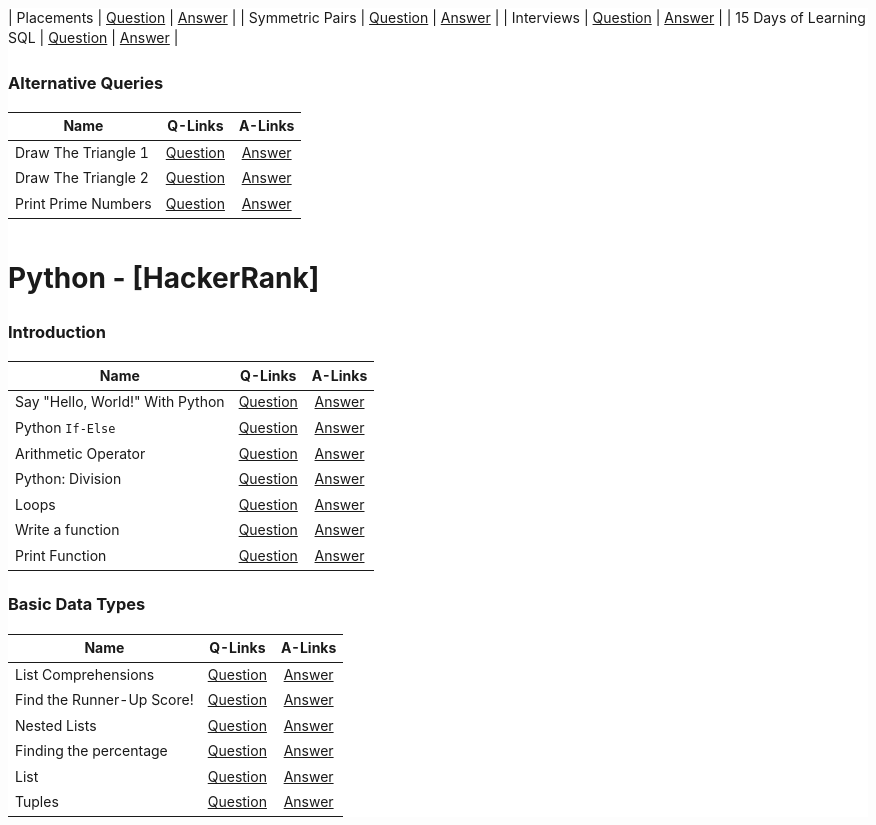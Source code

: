 | Placements                        	| [Question](https://www.hackerrank.com/challenges/placements) 	|  [Answer](https://github.com/j471n/Hacker-Rank/blob/master/SQL/5-Advance%20Join/01_Placements.sql) 	|
| Symmetric Pairs                    	| [Question](https://www.hackerrank.com/challenges/symmetric-pairs) 	|  [Answer](https://github.com/j471n/Hacker-Rank/blob/master/SQL/5-Advance%20Join/02_Symmetric%20Pairs.sql) 	|
| Interviews                          	| [Question](https://www.hackerrank.com/challenges/interviews) 	|  [Answer](https://github.com/j471n/Hacker-Rank/blob/master/SQL/5-Advance%20Join/03_Interviews.sql) 	|
| 15 Days of Learning SQL            	| [Question](https://www.hackerrank.com/challenges/15-days-of-learning-sql) 	|  [Answer](https://github.com/j471n/Hacker-Rank/blob/master/SQL/5-Advance%20Join/04_15%20Days%20of%20Learning%20SQL.sql) 	|


### Alternative Queries



| Name                                 	|    Q-Links   	|   A-Links   	|
|--------------------------------------	|:--------:	    |:-------:	    |
| Draw The Triangle 1                 	| [Question](https://www.hackerrank.com/challenges/draw-the-triangle-1) 	|  [Answer](https://github.com/j471n/Hacker-Rank/blob/master/SQL/6-Alternative%20Queries/00_Draw%20The%20Triangle%201.sql) 	|
| Draw The Triangle 2                 	| [Question](https://www.hackerrank.com/challenges/draw-the-triangle-2) 	|  [Answer](https://github.com/j471n/Hacker-Rank/blob/master/SQL/6-Alternative%20Queries/01_Draw%20The%20Triangle%201.sql) 	|
| Print Prime Numbers                  	| [Question](https://www.hackerrank.com/challenges/print-prime-numbers) 	|  [Answer](https://github.com/j471n/Hacker-Rank/blob/master/SQL/6-Alternative%20Queries/02_Print%20Prime%20Numbers.sql) 	|





# Python - [HackerRank]


### Introduction  

| Name                       	|    Q-Links   	|   A-Links   	|
|--------------------------------------	|:--------:	    |:-------:	    |
| Say "Hello, World!" With Python     	| [Question](https://www.hackerrank.com/challenges/py-hello-world) 	|  [Answer](https://github.com/j471n/Hacker-Rank/blob/master/Python/Introduction/1-Say-Hello-World.py) 	|
| Python `If-Else`                     	| [Question](https://www.hackerrank.com/challenges/py-if-else) 	|  [Answer](https://github.com/j471n/Hacker-Rank/blob/master/Python/Introduction/2-Python-If-Else.py) 	|
| Arithmetic Operator                 	| [Question](https://www.hackerrank.com/challenges/python-arithmetic-operators) 	|  [Answer](https://github.com/j471n/Hacker-Rank/blob/master/Python/Introduction/3-Arthmetic-Operations.py) 	|
| Python: Division                  	| [Question](https://www.hackerrank.com/challenges/python-division) 	|  [Answer](https://github.com/j471n/Hacker-Rank/blob/master/Python/Introduction/4-Division.py) 	|
| Loops                              	| [Question](https://www.hackerrank.com/challenges/python-loops) 	|  [Answer](https://github.com/j471n/Hacker-Rank/blob/master/Python/Introduction/5-Loops.py) 	|
| Write a function                   	| [Question](https://www.hackerrank.com/challenges/write-a-function) 	|  [Answer](https://github.com/j471n/Hacker-Rank/blob/master/Python/Introduction/6-Write%20a%20Function.py) 	|
| Print Function                        | [Question](https://www.hackerrank.com/challenges/python-print) 	|  [Answer](https://github.com/j471n/Hacker-Rank/blob/master/Python/Introduction/7-Print%20Function.py) 	|



### Basic Data Types

|    Name               	|    Q-Links   	|   A-Links   	|
|--------------------------------------	|:--------:	    |:-------:	    |
| List Comprehensions                 	| [Question](https://www.hackerrank.com/challenges/list-comprehensions) 	|  [Answer](https://github.com/j471n/Hacker-Rank/blob/master/Python/Basic%20Data%20Types/1-List%20Comprehensions.py) 	|
| Find the Runner-Up Score!            	| [Question](https://www.hackerrank.com/challenges/find-second-maximum-number-in-a-list) 	|  [Answer](https://github.com/j471n/Hacker-Rank/blob/master/Python/Basic%20Data%20Types/2-Find%20the%20Runner-Up%20Score!.py) 	|
| Nested Lists                       	| [Question](https://www.hackerrank.com/challenges/nested-list) 	|  [Answer](https://github.com/j471n/Hacker-Rank/blob/master/Python/Basic%20Data%20Types/3-Nested%20Lists.py) 	|
| Finding the percentage              	| [Question](https://www.hackerrank.com/challenges/finding-the-percentage) 	|  [Answer](https://github.com/j471n/Hacker-Rank/blob/master/Python/Basic%20Data%20Types/4-Finding%20the%20Percentage.py) 	|
| List                                 	| [Question](https://www.hackerrank.com/challenges/python-lists) 	|  [Answer](https://github.com/j471n/Hacker-Rank/blob/master/Python/Basic%20Data%20Types/5-Lists.py) 	|
| Tuples                              	| [Question](https://www.hackerrank.com/challenges/python-tuples) 	|  [Answer](https://github.com/j471n/Hacker-Rank/blob/master/Python/Basic%20Data%20Types/6-Tuples.py) 	|
